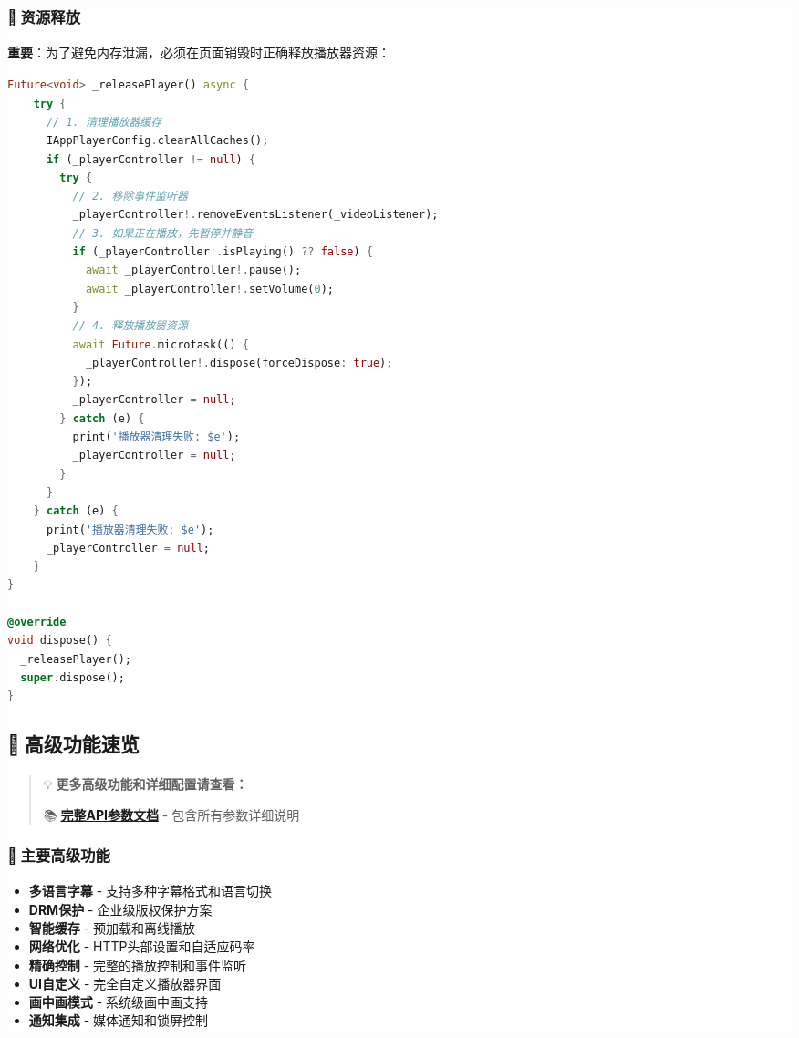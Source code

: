 ### 🧹 资源释放

**重要**：为了避免内存泄漏，必须在页面销毁时正确释放播放器资源：

```dart
Future<void> _releasePlayer() async {
    try {
      // 1. 清理播放器缓存
      IAppPlayerConfig.clearAllCaches();
      if (_playerController != null) {
        try {
          // 2. 移除事件监听器
          _playerController!.removeEventsListener(_videoListener);
          // 3. 如果正在播放，先暂停并静音
          if (_playerController!.isPlaying() ?? false) {
            await _playerController!.pause();
            await _playerController!.setVolume(0);
          }
          // 4. 释放播放器资源
          await Future.microtask(() {
            _playerController!.dispose(forceDispose: true);
          });
          _playerController = null;
        } catch (e) {
          print('播放器清理失败: $e');
          _playerController = null;
        }
      }
    } catch (e) {
      print('播放器清理失败: $e');
      _playerController = null;
    }
}

@override
void dispose() {
  _releasePlayer();
  super.dispose();
}
```

## 🔧 高级功能速览

> 💡 **更多高级功能和详细配置请查看：**
> 
> 📚 **[完整API参数文档](docs/API_REFERENCE_CN.md)** - 包含所有参数详细说明

### 🎯 主要高级功能

- **多语言字幕** - 支持多种字幕格式和语言切换
- **DRM保护** - 企业级版权保护方案
- **智能缓存** - 预加载和离线播放
- **网络优化** - HTTP头部设置和自适应码率
- **精确控制** - 完整的播放控制和事件监听
- **UI自定义** - 完全自定义播放器界面
- **画中画模式** - 系统级画中画支持
- **通知集成** - 媒体通知和锁屏控制
